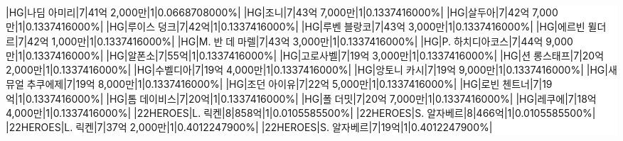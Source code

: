 |HG|나딤 아미리|7|41억 2,000만|1|0.0668708000%|
|HG|조니|7|43억 7,000만|1|0.1337416000%|
|HG|살두아|7|42억 7,000만|1|0.1337416000%|
|HG|루이스 덩크|7|42억|1|0.1337416000%|
|HG|루벤 블랑코|7|43억 3,000만|1|0.1337416000%|
|HG|에르빈 뮐더르|7|42억 1,000만|1|0.1337416000%|
|HG|M. 반 데 마렐|7|43억 3,000만|1|0.1337416000%|
|HG|P. 하치디아코스|7|44억 9,000만|1|0.1337416000%|
|HG|알폰소|7|55억|1|0.1337416000%|
|HG|고로사벨|7|19억 3,000만|1|0.1337416000%|
|HG|션 롱스태프|7|20억 2,000만|1|0.1337416000%|
|HG|수벨디아|7|19억 4,000만|1|0.1337416000%|
|HG|앙토니 카시|7|19억 9,000만|1|0.1337416000%|
|HG|새뮤얼 추쿠에제|7|19억 8,000만|1|0.1337416000%|
|HG|조던 아이유|7|22억 5,000만|1|0.1337416000%|
|HG|로빈 첸트너|7|19억|1|0.1337416000%|
|HG|톰 데이비스|7|20억|1|0.1337416000%|
|HG|폴 더밋|7|20억 7,000만|1|0.1337416000%|
|HG|레쿠에|7|18억 4,000만|1|0.1337416000%|
|22HEROES|L. 릭켄|8|858억|1|0.0105585500%|
|22HEROES|S. 알자베르|8|466억|1|0.0105585500%|
|22HEROES|L. 릭켄|7|37억 2,000만|1|0.4012247900%|
|22HEROES|S. 알자베르|7|19억|1|0.4012247900%|

